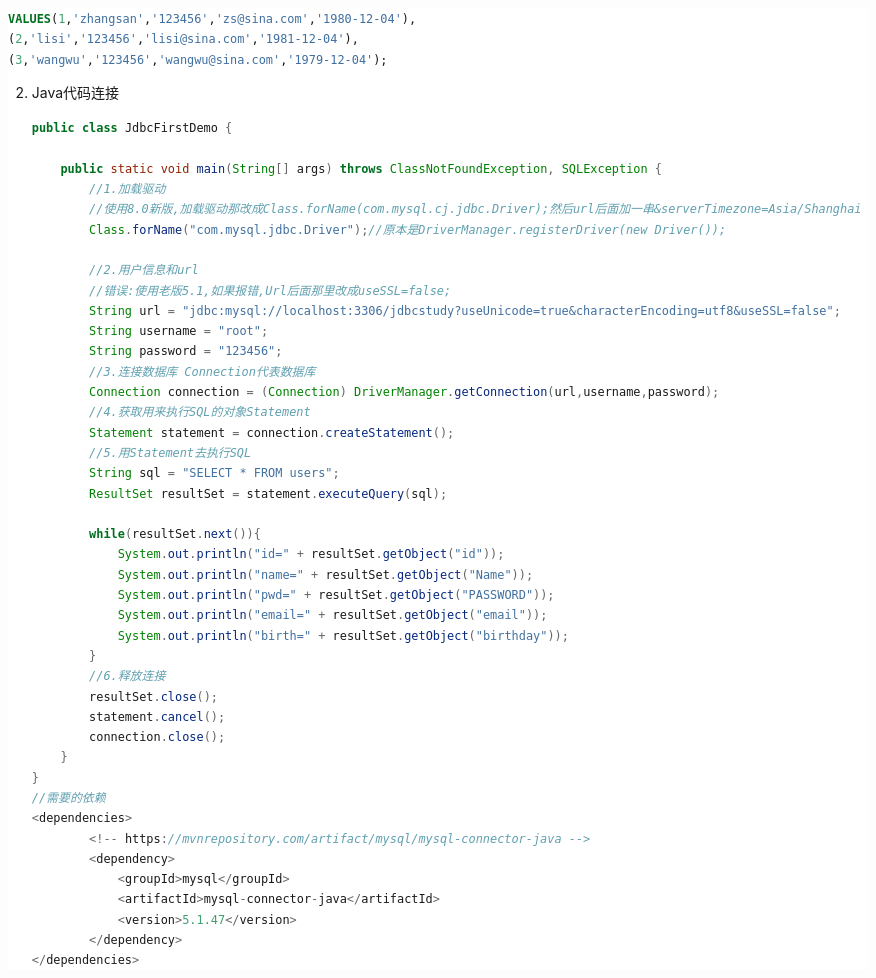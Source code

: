    ```SQL
   VALUES(1,'zhangsan','123456','zs@sina.com','1980-12-04'),
   (2,'lisi','123456','lisi@sina.com','1981-12-04'),
   (3,'wangwu','123456','wangwu@sina.com','1979-12-04');
   ```

   

2. Java代码连接

   ```java
   public class JdbcFirstDemo {
   
       public static void main(String[] args) throws ClassNotFoundException, SQLException {
           //1.加载驱动
           //使用8.0新版,加载驱动那改成Class.forName(com.mysql.cj.jdbc.Driver);然后url后面加一串&serverTimezone=Asia/Shanghai
           Class.forName("com.mysql.jdbc.Driver");//原本是DriverManager.registerDriver(new Driver());
   
           //2.用户信息和url
           //错误:使用老版5.1,如果报错,Url后面那里改成useSSL=false;
           String url = "jdbc:mysql://localhost:3306/jdbcstudy?useUnicode=true&characterEncoding=utf8&useSSL=false";
           String username = "root";
           String password = "123456";
           //3.连接数据库 Connection代表数据库
           Connection connection = (Connection) DriverManager.getConnection(url,username,password);
           //4.获取用来执行SQL的对象Statement
           Statement statement = connection.createStatement();
           //5.用Statement去执行SQL
           String sql = "SELECT * FROM users";
           ResultSet resultSet = statement.executeQuery(sql);
   
           while(resultSet.next()){
               System.out.println("id=" + resultSet.getObject("id"));
               System.out.println("name=" + resultSet.getObject("Name"));
               System.out.println("pwd=" + resultSet.getObject("PASSWORD"));
               System.out.println("email=" + resultSet.getObject("email"));
               System.out.println("birth=" + resultSet.getObject("birthday"));
           }
           //6.释放连接
           resultSet.close();
           statement.cancel();
           connection.close();
       }
   }
   //需要的依赖
   <dependencies>
           <!-- https://mvnrepository.com/artifact/mysql/mysql-connector-java -->
           <dependency>
               <groupId>mysql</groupId>
               <artifactId>mysql-connector-java</artifactId>
               <version>5.1.47</version>
           </dependency>
   </dependencies>
   ```
